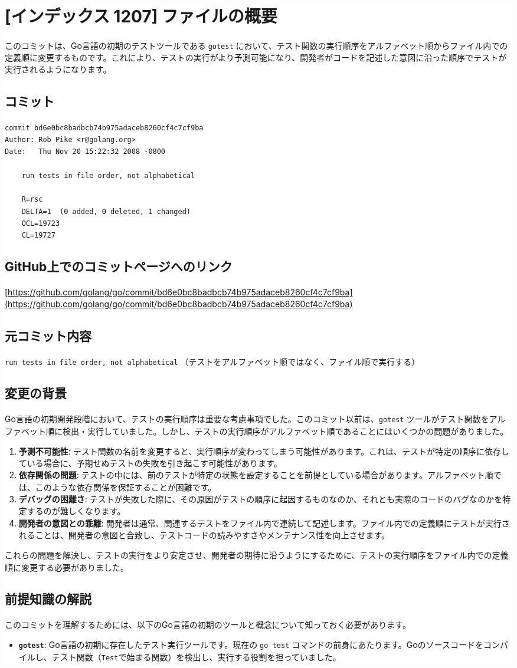# [インデックス 1207] ファイルの概要

このコミットは、Go言語の初期のテストツールである `gotest` において、テスト関数の実行順序をアルファベット順からファイル内での定義順に変更するものです。これにより、テストの実行がより予測可能になり、開発者がコードを記述した意図に沿った順序でテストが実行されるようになります。

## コミット

```
commit bd6e0bc8badbcb74b975adaceb8260cf4c7cf9ba
Author: Rob Pike <r@golang.org>
Date:   Thu Nov 20 15:22:32 2008 -0800

    run tests in file order, not alphabetical
    
    R=rsc
    DELTA=1  (0 added, 0 deleted, 1 changed)
    OCL=19723
    CL=19727
```

## GitHub上でのコミットページへのリンク

[https://github.com/golang/go/commit/bd6e0bc8badbcb74b975adaceb8260cf4c7cf9ba](https://github.com/golang/go/commit/bd6e0bc8badbcb74b975adaceb8260cf4c7cf9ba)

## 元コミット内容

`run tests in file order, not alphabetical`
（テストをアルファベット順ではなく、ファイル順で実行する）

## 変更の背景

Go言語の初期開発段階において、テストの実行順序は重要な考慮事項でした。このコミット以前は、`gotest` ツールがテスト関数をアルファベット順に検出・実行していました。しかし、テストの実行順序がアルファベット順であることにはいくつかの問題がありました。

1.  **予測不可能性**: テスト関数の名前を変更すると、実行順序が変わってしまう可能性があります。これは、テストが特定の順序に依存している場合に、予期せぬテストの失敗を引き起こす可能性があります。
2.  **依存関係の問題**: テストの中には、前のテストが特定の状態を設定することを前提としている場合があります。アルファベット順では、このような依存関係を保証することが困難です。
3.  **デバッグの困難さ**: テストが失敗した際に、その原因がテストの順序に起因するものなのか、それとも実際のコードのバグなのかを特定するのが難しくなります。
4.  **開発者の意図との乖離**: 開発者は通常、関連するテストをファイル内で連続して記述します。ファイル内での定義順にテストが実行されることは、開発者の意図と合致し、テストコードの読みやすさやメンテナンス性を向上させます。

これらの問題を解決し、テストの実行をより安定させ、開発者の期待に沿うようにするために、テストの実行順序をファイル内での定義順に変更する必要がありました。

## 前提知識の解説

このコミットを理解するためには、以下のGo言語の初期のツールと概念について知っておく必要があります。

*   **`gotest`**:
    Go言語の初期に存在したテスト実行ツールです。現在の `go test` コマンドの前身にあたります。Goのソースコードをコンパイルし、テスト関数（`Test`で始まる関数）を検出し、実行する役割を担っていました。
